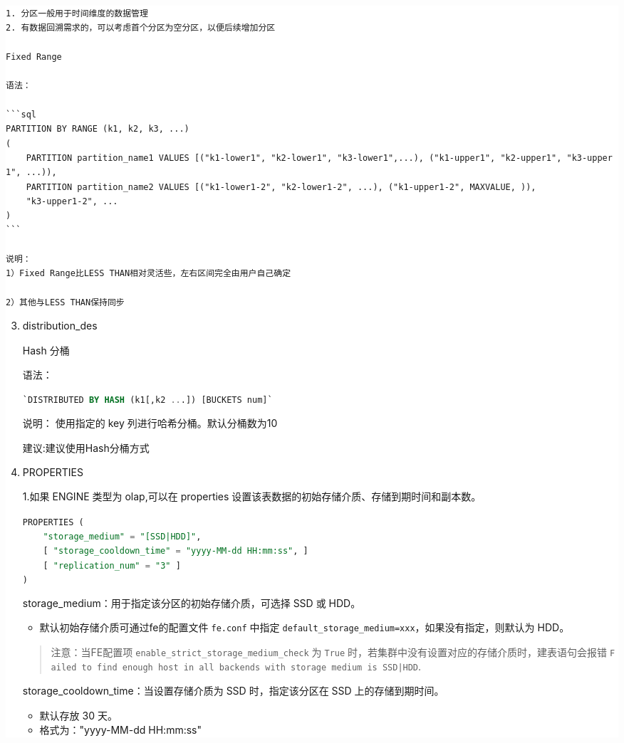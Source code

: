     1. 分区一般用于时间维度的数据管理
    2. 有数据回溯需求的，可以考虑首个分区为空分区，以便后续增加分区

    Fixed Range

    语法：

    ```sql
    PARTITION BY RANGE (k1, k2, k3, ...)
    (
        PARTITION partition_name1 VALUES [("k1-lower1", "k2-lower1", "k3-lower1",...), ("k1-upper1", "k2-upper1", "k3-upper1", ...)),
        PARTITION partition_name2 VALUES [("k1-lower1-2", "k2-lower1-2", ...), ("k1-upper1-2", MAXVALUE, )),
        "k3-upper1-2", ...
    )
    ```

    说明：
    1）Fixed Range比LESS THAN相对灵活些，左右区间完全由用户自己确定

    2）其他与LESS THAN保持同步

3. distribution_des

    Hash 分桶

    语法：

    ```sql
    `DISTRIBUTED BY HASH (k1[,k2 ...]) [BUCKETS num]`
    ```

    说明：
    使用指定的 key 列进行哈希分桶。默认分桶数为10

    建议:建议使用Hash分桶方式

4. PROPERTIES

    1.如果 ENGINE 类型为 olap,可以在 properties 设置该表数据的初始存储介质、存储到期时间和副本数。

    ```sql
    PROPERTIES (
        "storage_medium" = "[SSD|HDD]",
        [ "storage_cooldown_time" = "yyyy-MM-dd HH:mm:ss", ]
        [ "replication_num" = "3" ]
    )
    ```

    storage_medium：用于指定该分区的初始存储介质，可选择 SSD 或 HDD。
    * 默认初始存储介质可通过fe的配置文件 `fe.conf` 中指定 `default_storage_medium=xxx`，如果没有指定，则默认为 HDD。

    > 注意：当FE配置项 `enable_strict_storage_medium_check` 为 `True` 时，若集群中没有设置对应的存储介质时，建表语句会报错 `Failed to find enough host in all backends with storage medium is SSD|HDD`.

    storage_cooldown_time：当设置存储介质为 SSD 时，指定该分区在 SSD 上的存储到期时间。
    * 默认存放 30 天。
    * 格式为："yyyy-MM-dd HH:mm:ss"
